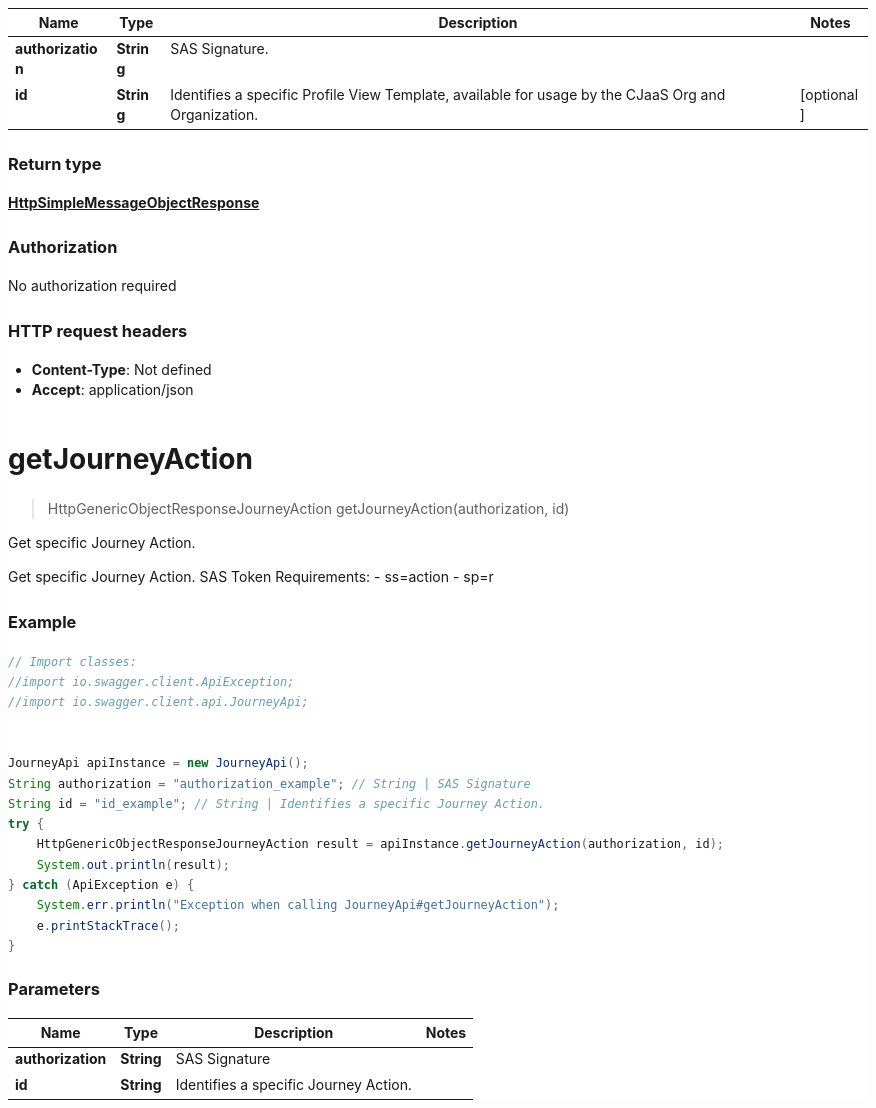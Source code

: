 Name | Type | Description  | Notes
------------- | ------------- | ------------- | -------------
 **authorization** | **String**| SAS Signature. |
 **id** | **String**| Identifies a specific Profile View Template, available for usage by the CJaaS Org and Organization. | [optional]

### Return type

[**HttpSimpleMessageObjectResponse**](HttpSimpleMessageObjectResponse.md)

### Authorization

No authorization required

### HTTP request headers

 - **Content-Type**: Not defined
 - **Accept**: application/json

<a name="getJourneyAction"></a>
# **getJourneyAction**
> HttpGenericObjectResponseJourneyAction getJourneyAction(authorization, id)

Get specific Journey Action.

Get specific Journey Action.   SAS Token Requirements:  - ss&#x3D;action  - sp&#x3D;r

### Example
```java
// Import classes:
//import io.swagger.client.ApiException;
//import io.swagger.client.api.JourneyApi;


JourneyApi apiInstance = new JourneyApi();
String authorization = "authorization_example"; // String | SAS Signature
String id = "id_example"; // String | Identifies a specific Journey Action.
try {
    HttpGenericObjectResponseJourneyAction result = apiInstance.getJourneyAction(authorization, id);
    System.out.println(result);
} catch (ApiException e) {
    System.err.println("Exception when calling JourneyApi#getJourneyAction");
    e.printStackTrace();
}
```

### Parameters

Name | Type | Description  | Notes
------------- | ------------- | ------------- | -------------
 **authorization** | **String**| SAS Signature |
 **id** | **String**| Identifies a specific Journey Action. |

